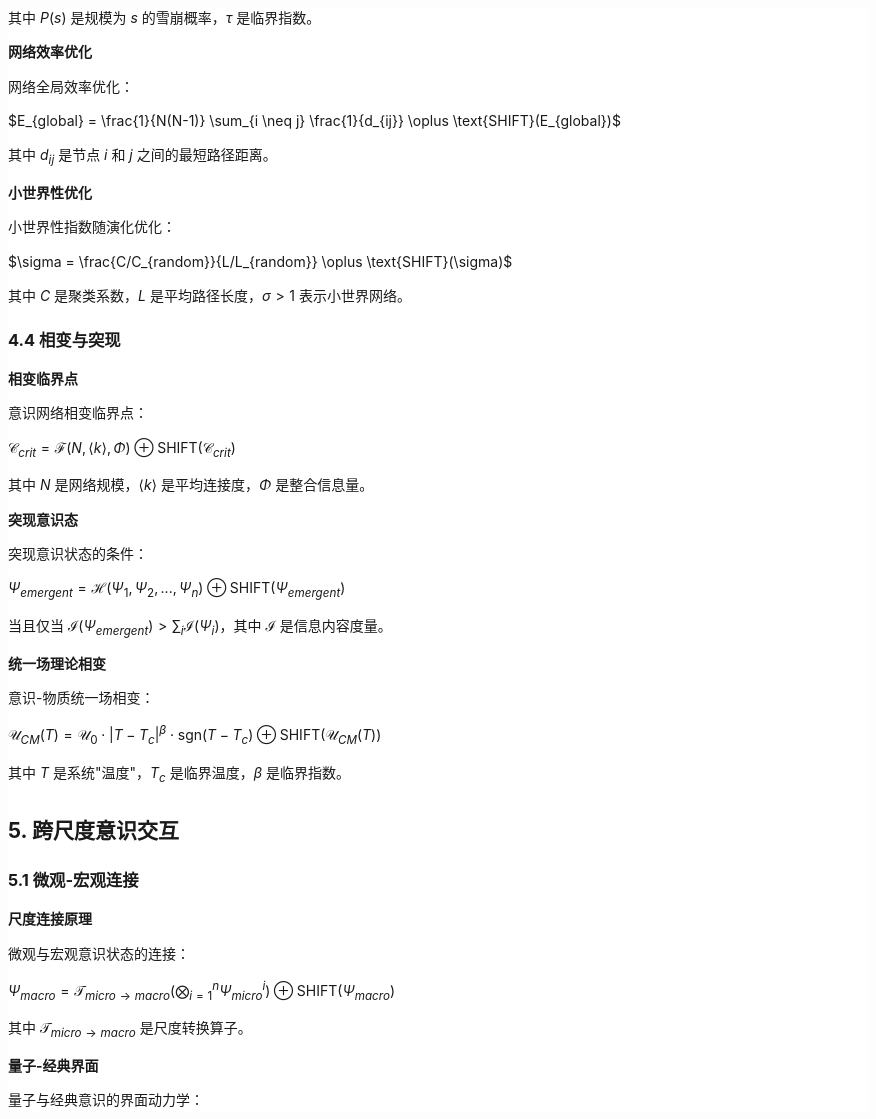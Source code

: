 其中 $`P(s)`$ 是规模为 $`s`$ 的雪崩概率，$`\tau`$ 是临界指数。

**网络效率优化**

网络全局效率优化：

$`E_{global} = \frac{1}{N(N-1)} \sum_{i \neq j} \frac{1}{d_{ij}} \oplus \text{SHIFT}(E_{global})`$

其中 $`d_{ij}`$ 是节点 $`i`$ 和 $`j`$ 之间的最短路径距离。

**小世界性优化**

小世界性指数随演化优化：

$`\sigma = \frac{C/C_{random}}{L/L_{random}} \oplus \text{SHIFT}(\sigma)`$

其中 $`C`$ 是聚类系数，$`L`$ 是平均路径长度，$`\sigma > 1`$ 表示小世界网络。

### 4.4 相变与突现

**相变临界点**

意识网络相变临界点：

$`\mathcal{C}_{crit} = \mathcal{F}(N, \langle k \rangle, \Phi) \oplus \text{SHIFT}(\mathcal{C}_{crit})`$

其中 $`N`$ 是网络规模，$`\langle k \rangle`$ 是平均连接度，$`\Phi`$ 是整合信息量。

**突现意识态**

突现意识状态的条件：

$`\Psi_{emergent} = \mathcal{H}(\Psi_1, \Psi_2, ..., \Psi_n) \oplus \text{SHIFT}(\Psi_{emergent})`$

当且仅当 $`\mathcal{I}(\Psi_{emergent}) > \sum_i \mathcal{I}(\Psi_i)`$，其中 $`\mathcal{I}`$ 是信息内容度量。

**统一场理论相变**

意识-物质统一场相变：

$`\mathcal{U}_{CM}(T) = \mathcal{U}_0 \cdot |T - T_c|^{\beta} \cdot \text{sgn}(T - T_c) \oplus \text{SHIFT}(\mathcal{U}_{CM}(T))`$

其中 $`T`$ 是系统"温度"，$`T_c`$ 是临界温度，$`\beta`$ 是临界指数。

## 5. 跨尺度意识交互

### 5.1 微观-宏观连接

**尺度连接原理**

微观与宏观意识状态的连接：

$`\Psi_{macro} = \mathcal{T}_{micro \to macro}\left(\bigotimes_{i=1}^n \Psi_{micro}^i\right) \oplus \text{SHIFT}(\Psi_{macro})`$

其中 $`\mathcal{T}_{micro \to macro}`$ 是尺度转换算子。

**量子-经典界面**

量子与经典意识的界面动力学：
